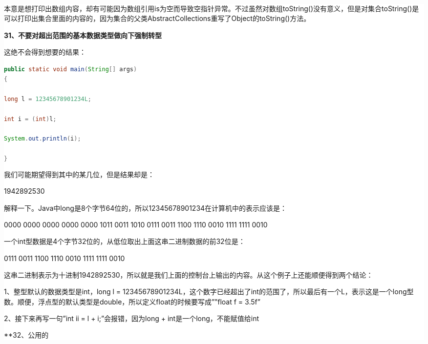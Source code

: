 本意是想打印出数组内容，却有可能因为数组引用is为空而导致空指针异常。不过虽然对数组toString()没有意义，但是对集合toString()是可以打印出集合里面的内容的，因为集合的父类AbstractCollections重写了Object的toString()方法。

**31、不要对超出范围的基本数据类型做向下强制转型**

这绝不会得到想要的结果：

```java
public static void main(String[] args)
{ 

long l = 12345678901234L;

int i = (int)l;

System.out.println(i);

}
```

我们可能期望得到其中的某几位，但是结果却是：

1942892530

解释一下。Java中long是8个字节64位的，所以12345678901234在计算机中的表示应该是：

0000 0000 0000 0000 0000 1011 0011 1010 0111 0011 1100 1110 0010 1111 1111 0010

一个int型数据是4个字节32位的，从低位取出上面这串二进制数据的前32位是：

0111 0011 1100 1110 0010 1111 1111 0010

这串二进制表示为十进制1942892530，所以就是我们上面的控制台上输出的内容。从这个例子上还能顺便得到两个结论：

1、整型默认的数据类型是int，long l = 12345678901234L，这个数字已经超出了int的范围了，所以最后有一个L，表示这是一个long型数。顺便，浮点型的默认类型是double，所以定义float的时候要写成””float f = 3.5f”

2、接下来再写一句”int ii = l + i;”会报错，因为long + int是一个long，不能赋值给int

**32、公用的
